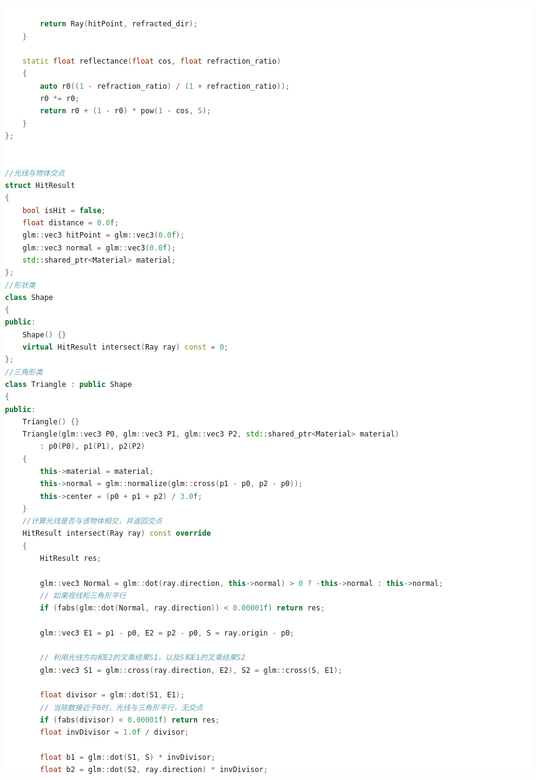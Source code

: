 ```cpp

		return Ray(hitPoint, refracted_dir);
	}

	static float reflectance(float cos, float refraction_ratio)
	{
		auto r0((1 - refraction_ratio) / (1 + refraction_ratio));
		r0 *= r0;
		return r0 + (1 - r0) * pow(1 - cos, 5);
	}
};


//光线与物体交点
struct HitResult
{
	bool isHit = false;
	float distance = 0.0f;
	glm::vec3 hitPoint = glm::vec3(0.0f);
	glm::vec3 normal = glm::vec3(0.0f);
	std::shared_ptr<Material> material;
};
//形状类
class Shape
{
public:
	Shape() {}
	virtual HitResult intersect(Ray ray) const = 0;
};
//三角形类
class Triangle : public Shape
{
public:
	Triangle() {}
	Triangle(glm::vec3 P0, glm::vec3 P1, glm::vec3 P2, std::shared_ptr<Material> material)
		: p0(P0), p1(P1), p2(P2)
	{
		this->material = material;
		this->normal = glm::normalize(glm::cross(p1 - p0, p2 - p0));
		this->center = (p0 + p1 + p2) / 3.0f;
	}
	//计算光线是否与该物体相交，并返回交点
	HitResult intersect(Ray ray) const override
	{
		HitResult res;

		glm::vec3 Normal = glm::dot(ray.direction, this->normal) > 0 ? -this->normal : this->normal;
		// 如果视线和三角形平行
		if (fabs(glm::dot(Normal, ray.direction)) < 0.00001f) return res;

		glm::vec3 E1 = p1 - p0, E2 = p2 - p0, S = ray.origin - p0;

		// 利用光线方向和E2的叉乘结果S1，以及S和E1的叉乘结果S2
		glm::vec3 S1 = glm::cross(ray.direction, E2), S2 = glm::cross(S, E1);

		float divisor = glm::dot(S1, E1);
		// 当除数接近于0时，光线与三角形平行，无交点
		if (fabs(divisor) < 0.00001f) return res;
		float invDivisor = 1.0f / divisor;

		float b1 = glm::dot(S1, S) * invDivisor;
		float b2 = glm::dot(S2, ray.direction) * invDivisor;
```